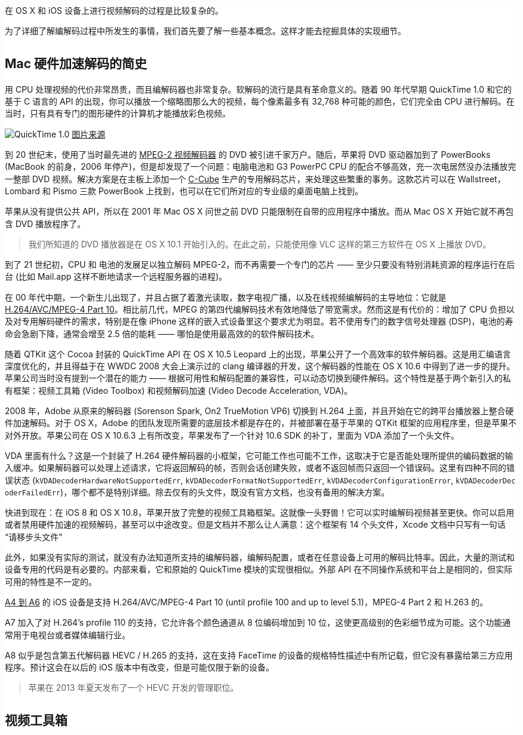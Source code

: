 在 OS X 和 iOS 设备上进行视频解码的过程是比较复杂的。

为了详细了解编解码过程中所发生的事情，我们首先要了解一些基本概念。这样才能去挖掘具体的实现细节。

## Mac 硬件加速解码的简史

用 CPU 处理视频的代价非常昂贵，而且编解码器也非常复杂。软解码的流行是具有革命意义的。随着 90 年代早期 QuickTime 1.0 和它的基于 C 语言的 API 的出现，你可以播放一个缩略图那么大的视频，每个像素最多有 32,768 种可能的颜色，它们完全由 CPU 进行解码。在当时，只有具有专门的图形硬件的计算机才能播放彩色视频。

![QuickTime 1.0](https://objccn.io/images/issues/issue-23/qt1_1.gif) 
[图片来源](http://www.emaculation.com/forum/viewtopic.php?t=5060)

到 20 世纪末，使用了当时最先进的 [MPEG-2 视频解码器](http://zh.wikipedia.org/wiki/MPEG-2) 的 DVD 被引进千家万户。随后，苹果将 DVD 驱动器加到了 PowerBooks (MacBook 的前身，2006 年停产)，但是却发现了一个问题：电脑电池和 G3 PowerPC CPU 的配合不够高效，充一次电居然没办法播放完一整部 DVD 视频。解决方案是在主板上添加一个 [C-Cube](http://zh.wikipedia.org/wiki/C-Cube) 生产的专用解码芯片，来处理这些繁重的事务。这款芯片可以在 Wallstreet，Lombard 和 Pismo 三款 PowerBook 上找到，也可以在它们所对应的专业级的桌面电脑上找到。

苹果从没有提供公共 API，所以在 2001 年 Mac OS X 问世之前 DVD 只能限制在自带的应用程序中播放。而从 Mac OS X 开始它就不再包含 DVD 播放程序了。

> 我们所知道的 DVD 播放器是在 OS X 10.1 开始引入的。在此之前，只能使用像 VLC 这样的第三方软件在 OS X 上播放 DVD。

到了 21 世纪初，CPU 和 电池的发展足以独立解码 MPEG-2，而不再需要一个专门的芯片 —— 至少只要没有特别消耗资源的程序运行在后台 (比如 Mail.app 这样不断地请求一个远程服务器的进程)。

在 00 年代中期，一个新生儿出现了，并且占据了着激光读取，数字电视广播，以及在线视频编解码的主导地位：它就是 [H.264/AVC/MPEG-4 Part 10](http://zh.wikipedia.org/wiki/H.264)。相比前几代，MPEG 的第四代编解码技术有效地降低了带宽需求。然而这是有代价的：增加了 CPU 负担以及对专用解码硬件的需求，特别是在像 iPhone 这样的嵌入式设备里这个要求尤为明显。若不使用专门的数字信号处理器 (DSP)，电池的寿命会急剧下降，通常会增至 2.5 倍的能耗 —— 哪怕是使用最高效的的软件解码技术。

随着 QTKit 这个 Cocoa 封装的 QuickTime API 在 OS X 10.5 Leopard 上的出现，苹果公开了一个高效率的软件解码器。这是用汇编语言深度优化的，并且得益于在 WWDC 2008 大会上演示过的 clang 编译器的开发，这个解码器的性能在 OS X 10.6 中得到了进一步的提升。苹果公司当时没有提到一个潜在的能力 —— 根据可用性和解码配置的兼容性，可以动态切换到硬件解码。这个特性是基于两个新引入的私有框架：视频工具箱 (Video Toolbox) 和视频解码加速 (Video Decode Acceleration, VDA)。

2008 年，Adobe 从原来的解码器 (Sorenson Spark, On2 TrueMotion VP6) 切换到 H.264 上面，并且开始在它的跨平台播放器上整合硬件加速解码。对于 OS X，Adobe 的团队发现所需要的底层技术都是存在的，并被部署在基于苹果的 QTKit 框架的应用程序里，但是苹果不对外开放。苹果公司在 OS X 10.6.3 上有所改变，苹果发布了一个针对 10.6 SDK 的补丁，里面为 VDA 添加了一个头文件。

VDA 里面有什么？这是一个封装了 H.264 硬件解码器的小框架，它可能工作也可能不工作，这取决于它是否能处理所提供的编码数据的输入缓冲。如果解码器可以处理上述请求，它将返回解码的帧，否则会话创建失败，或者不返回帧而只返回一个错误码。这里有四种不同的错误状态 (`kVDADecoderHardwareNotSupportedErr`, `kVDADecoderFormatNotSupportedErr`, `kVDADecoderConfigurationError`, `kVDADecoderDecoderFailedErr`)，哪个都不是特别详细。除去仅有的头文件，既没有官方文档，也没有备用的解决方案。

快进到现在：在 iOS 8 和 OS X 10.8，苹果开放了完整的视频工具箱框架。这就像一头野兽！它可以实时编解码视频甚至更快。你可以启用或者禁用硬件加速的视频解码，甚至可以中途改变。但是文档并不那么让人满意：这个框架有 14 个头文件，Xcode 文档中只写有一句话 “请移步头文件”

此外，如果没有实际的测试，就没有办法知道所支持的编解码器，编解码配置，或者在任意设备上可用的解码比特率。因此，大量的测试和设备专用的代码是有必要的。内部来看，它和原始的 QuickTime 模块的实现很相似。外部 API 在不同操作系统和平台上是相同的，但实际可用的特性是不一定的。

[A4 到 A6](http://en.wikipedia.org/wiki/Apple_system_on_a_chip) 的 iOS 设备是支持 H.264/AVC/MPEG-4 Part 10 (until profile 100 and up to level 5.1)，MPEG-4 Part 2 和 H.263 的。

A7 加入了对 H.264’s profile 110 的支持，它允许各个颜色通道从 8 位编码增加到 10 位，这使更高级别的色彩细节成为可能。这个功能通常用于电视台或者媒体编辑行业。

A8 似乎是包含第五代解码器 HEVC / H.265 的支持，这在支持 FaceTime 的设备的规格特性描述中有所记载，但它没有暴露给第三方应用程序。预计这会在以后的 iOS 版本中有改变，但是可能仅限于新的设备。

> 苹果在 2013 年夏天发布了一个 HEVC 开发的管理职位。

## 视频工具箱
